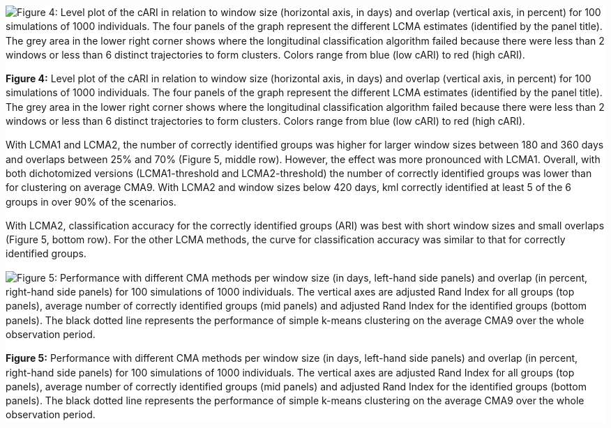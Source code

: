 ![**Figure 4:** Level plot of the cARI in relation to window size
(horizontal axis, in days) and overlap (vertical axis, in percent) for
100 simulations of 1000 individuals. The four panels of the graph
represent the different LCMA estimates (identified by the panel title).
The grey area in the lower right corner shows where the longitudinal
classification algorithm failed because there were less than 2 windows
or less than 6 distinct trajectories to form clusters. Colors range from
blue (low cARI) to red (high
cARI).](Figures/fig_4-1.png)

**Figure 4:** Level plot of the cARI in relation to window size
(horizontal axis, in days) and overlap (vertical axis, in percent) for
100 simulations of 1000 individuals. The four panels of the graph
represent the different LCMA estimates (identified by the panel title).
The grey area in the lower right corner shows where the longitudinal
classification algorithm failed because there were less than 2 windows
or less than 6 distinct trajectories to form clusters. Colors range from
blue (low cARI) to red (high
cARI).

With LCMA1 and LCMA2, the number of correctly identified groups was
higher for larger window sizes between 180 and 360 days and overlaps
between 25% and 70% (Figure 5, middle row). However, the effect was more
pronounced with LCMA1. Overall, with both dichotomized versions
(LCMA1-threshold and LCMA2-threshold) the number of correctly identified
groups was lower than for clustering on average CMA9. With LCMA2 and
window sizes below 420 days, kml correctly identified at least 5 of the
6 groups in over 90% of the scenarios.

With LCMA2, classification accuracy for the correctly identified groups
(ARI) was best with short window sizes and small overlaps (Figure 5,
bottom row). For the other LCMA methods, the curve for classification
accuracy was similar to that for correctly identified groups.

![**Figure 5:** Performance with different CMA methods per window size (in
days, left-hand side panels) and overlap (in percent, right-hand side
panels) for 100 simulations of 1000 individuals. The vertical axes are
adjusted Rand Index for all groups (top panels), average number of
correctly identified groups (mid panels) and adjusted Rand Index for the
identified groups (bottom panels). The black dotted line represents the
performance of simple k-means clustering on the average CMA9 over the
whole observation
period.](Figures/fig_5-1.png)

**Figure 5:** Performance with different CMA methods per window size (in
days, left-hand side panels) and overlap (in percent, right-hand side
panels) for 100 simulations of 1000 individuals. The vertical axes are
adjusted Rand Index for all groups (top panels), average number of
correctly identified groups (mid panels) and adjusted Rand Index for the
identified groups (bottom panels). The black dotted line represents the
performance of simple k-means clustering on the average CMA9 over the
whole observation
period.
